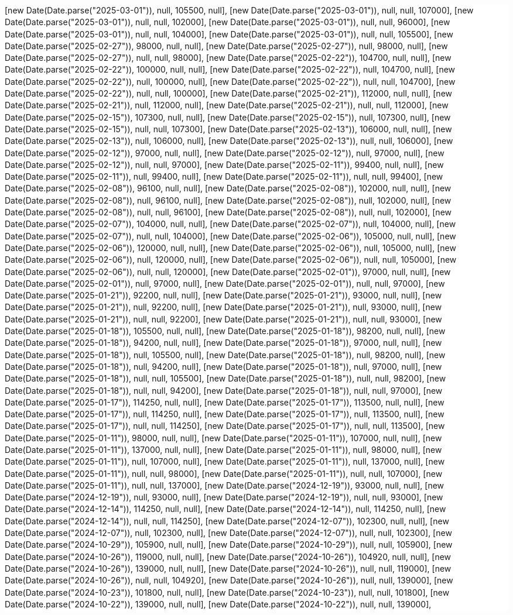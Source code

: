 [new Date(Date.parse("2025-03-01")), null, 105500, null], [new Date(Date.parse("2025-03-01")), null, null, 107000], [new Date(Date.parse("2025-03-01")), null, null, 102000], [new Date(Date.parse("2025-03-01")), null, null, 96000], [new Date(Date.parse("2025-03-01")), null, null, 104000], [new Date(Date.parse("2025-03-01")), null, null, 105500], [new Date(Date.parse("2025-02-27")), 98000, null, null], [new Date(Date.parse("2025-02-27")), null, 98000, null], [new Date(Date.parse("2025-02-27")), null, null, 98000], [new Date(Date.parse("2025-02-22")), 104700, null, null], [new Date(Date.parse("2025-02-22")), 100000, null, null], [new Date(Date.parse("2025-02-22")), null, 104700, null], [new Date(Date.parse("2025-02-22")), null, 100000, null], [new Date(Date.parse("2025-02-22")), null, null, 104700], [new Date(Date.parse("2025-02-22")), null, null, 100000], [new Date(Date.parse("2025-02-21")), 112000, null, null], [new Date(Date.parse("2025-02-21")), null, 112000, null], [new Date(Date.parse("2025-02-21")), null, null, 112000], [new Date(Date.parse("2025-02-15")), 107300, null, null], [new Date(Date.parse("2025-02-15")), null, 107300, null], [new Date(Date.parse("2025-02-15")), null, null, 107300], [new Date(Date.parse("2025-02-13")), 106000, null, null], [new Date(Date.parse("2025-02-13")), null, 106000, null], [new Date(Date.parse("2025-02-13")), null, null, 106000], [new Date(Date.parse("2025-02-12")), 97000, null, null], [new Date(Date.parse("2025-02-12")), null, 97000, null], [new Date(Date.parse("2025-02-12")), null, null, 97000], [new Date(Date.parse("2025-02-11")), 99400, null, null], [new Date(Date.parse("2025-02-11")), null, 99400, null], [new Date(Date.parse("2025-02-11")), null, null, 99400], [new Date(Date.parse("2025-02-08")), 96100, null, null], [new Date(Date.parse("2025-02-08")), 102000, null, null], [new Date(Date.parse("2025-02-08")), null, 96100, null], [new Date(Date.parse("2025-02-08")), null, 102000, null], [new Date(Date.parse("2025-02-08")), null, null, 96100], [new Date(Date.parse("2025-02-08")), null, null, 102000], [new Date(Date.parse("2025-02-07")), 104000, null, null], [new Date(Date.parse("2025-02-07")), null, 104000, null], [new Date(Date.parse("2025-02-07")), null, null, 104000], [new Date(Date.parse("2025-02-06")), 105000, null, null], [new Date(Date.parse("2025-02-06")), 120000, null, null], [new Date(Date.parse("2025-02-06")), null, 105000, null], [new Date(Date.parse("2025-02-06")), null, 120000, null], [new Date(Date.parse("2025-02-06")), null, null, 105000], [new Date(Date.parse("2025-02-06")), null, null, 120000], [new Date(Date.parse("2025-02-01")), 97000, null, null], [new Date(Date.parse("2025-02-01")), null, 97000, null], [new Date(Date.parse("2025-02-01")), null, null, 97000], [new Date(Date.parse("2025-01-21")), 92200, null, null], [new Date(Date.parse("2025-01-21")), 93000, null, null], [new Date(Date.parse("2025-01-21")), null, 92200, null], [new Date(Date.parse("2025-01-21")), null, 93000, null], [new Date(Date.parse("2025-01-21")), null, null, 92200], [new Date(Date.parse("2025-01-21")), null, null, 93000], [new Date(Date.parse("2025-01-18")), 105500, null, null], [new Date(Date.parse("2025-01-18")), 98200, null, null], [new Date(Date.parse("2025-01-18")), 94200, null, null], [new Date(Date.parse("2025-01-18")), 97000, null, null], [new Date(Date.parse("2025-01-18")), null, 105500, null], [new Date(Date.parse("2025-01-18")), null, 98200, null], [new Date(Date.parse("2025-01-18")), null, 94200, null], [new Date(Date.parse("2025-01-18")), null, 97000, null], [new Date(Date.parse("2025-01-18")), null, null, 105500], [new Date(Date.parse("2025-01-18")), null, null, 98200], [new Date(Date.parse("2025-01-18")), null, null, 94200], [new Date(Date.parse("2025-01-18")), null, null, 97000], [new Date(Date.parse("2025-01-17")), 114250, null, null], [new Date(Date.parse("2025-01-17")), 113500, null, null], [new Date(Date.parse("2025-01-17")), null, 114250, null], [new Date(Date.parse("2025-01-17")), null, 113500, null], [new Date(Date.parse("2025-01-17")), null, null, 114250], [new Date(Date.parse("2025-01-17")), null, null, 113500], [new Date(Date.parse("2025-01-11")), 98000, null, null], [new Date(Date.parse("2025-01-11")), 107000, null, null], [new Date(Date.parse("2025-01-11")), 137000, null, null], [new Date(Date.parse("2025-01-11")), null, 98000, null], [new Date(Date.parse("2025-01-11")), null, 107000, null], [new Date(Date.parse("2025-01-11")), null, 137000, null], [new Date(Date.parse("2025-01-11")), null, null, 98000], [new Date(Date.parse("2025-01-11")), null, null, 107000], [new Date(Date.parse("2025-01-11")), null, null, 137000], [new Date(Date.parse("2024-12-19")), 93000, null, null], [new Date(Date.parse("2024-12-19")), null, 93000, null], [new Date(Date.parse("2024-12-19")), null, null, 93000], [new Date(Date.parse("2024-12-14")), 114250, null, null], [new Date(Date.parse("2024-12-14")), null, 114250, null], [new Date(Date.parse("2024-12-14")), null, null, 114250], [new Date(Date.parse("2024-12-07")), 102300, null, null], [new Date(Date.parse("2024-12-07")), null, 102300, null], [new Date(Date.parse("2024-12-07")), null, null, 102300], [new Date(Date.parse("2024-10-29")), 105900, null, null], [new Date(Date.parse("2024-10-29")), null, null, 105900], [new Date(Date.parse("2024-10-26")), 119000, null, null], [new Date(Date.parse("2024-10-26")), 104920, null, null], [new Date(Date.parse("2024-10-26")), 139000, null, null], [new Date(Date.parse("2024-10-26")), null, null, 119000], [new Date(Date.parse("2024-10-26")), null, null, 104920], [new Date(Date.parse("2024-10-26")), null, null, 139000], [new Date(Date.parse("2024-10-23")), 101800, null, null], [new Date(Date.parse("2024-10-23")), null, null, 101800], [new Date(Date.parse("2024-10-22")), 139000, null, null], [new Date(Date.parse("2024-10-22")), null, null, 139000],